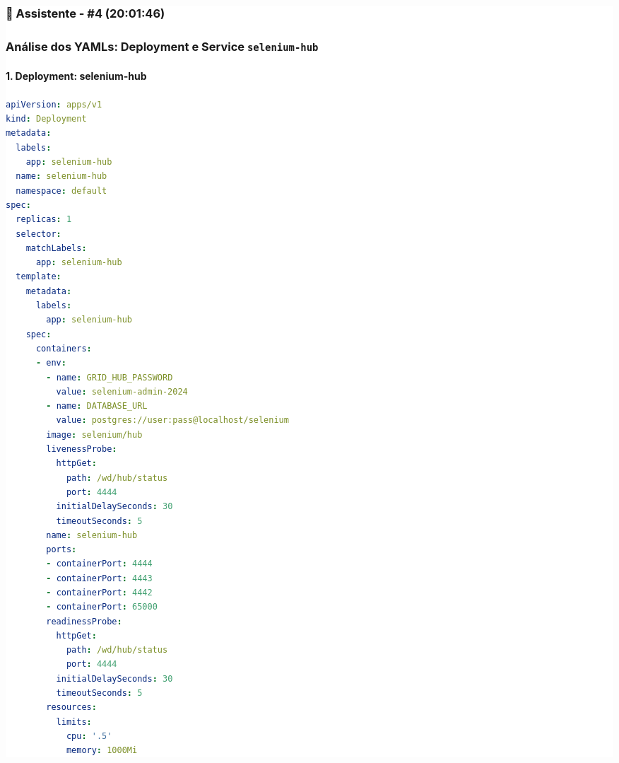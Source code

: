 ### 🤖 Assistente - #4 (20:01:46)

### Análise dos YAMLs: Deployment e Service `selenium-hub`

#### 1. **Deployment: selenium-hub**

```yaml
apiVersion: apps/v1
kind: Deployment
metadata:
  labels:
    app: selenium-hub
  name: selenium-hub
  namespace: default
spec:
  replicas: 1
  selector:
    matchLabels:
      app: selenium-hub
  template:
    metadata:
      labels:
        app: selenium-hub
    spec:
      containers:
      - env:
        - name: GRID_HUB_PASSWORD
          value: selenium-admin-2024
        - name: DATABASE_URL
          value: postgres://user:pass@localhost/selenium
        image: selenium/hub
        livenessProbe:
          httpGet:
            path: /wd/hub/status
            port: 4444
          initialDelaySeconds: 30
          timeoutSeconds: 5
        name: selenium-hub
        ports:
        - containerPort: 4444
        - containerPort: 4443
        - containerPort: 4442
        - containerPort: 65000
        readinessProbe:
          httpGet:
            path: /wd/hub/status
            port: 4444
          initialDelaySeconds: 30
          timeoutSeconds: 5
        resources:
          limits:
            cpu: '.5'
            memory: 1000Mi
```
